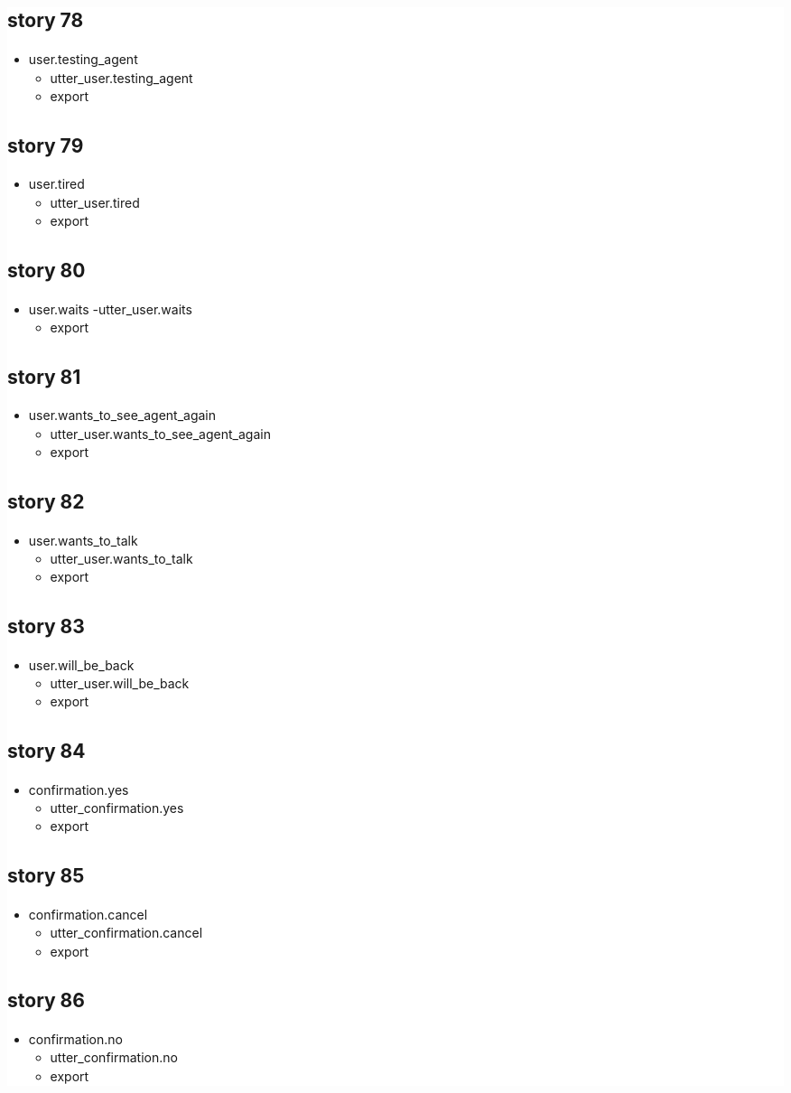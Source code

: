## story 78
* user.testing_agent
    - utter_user.testing_agent
    - export

## story 79
* user.tired
    - utter_user.tired
    - export
    
## story 80
* user.waits
    -utter_user.waits
    - export

## story 81
* user.wants_to_see_agent_again
    - utter_user.wants_to_see_agent_again
    - export

## story 82
* user.wants_to_talk 
    - utter_user.wants_to_talk
    - export
    
## story 83
* user.will_be_back
    - utter_user.will_be_back
    - export
    
## story 84
* confirmation.yes
    - utter_confirmation.yes
    - export

## story 85
* confirmation.cancel
    - utter_confirmation.cancel
    - export

## story 86
* confirmation.no
    - utter_confirmation.no
    - export
